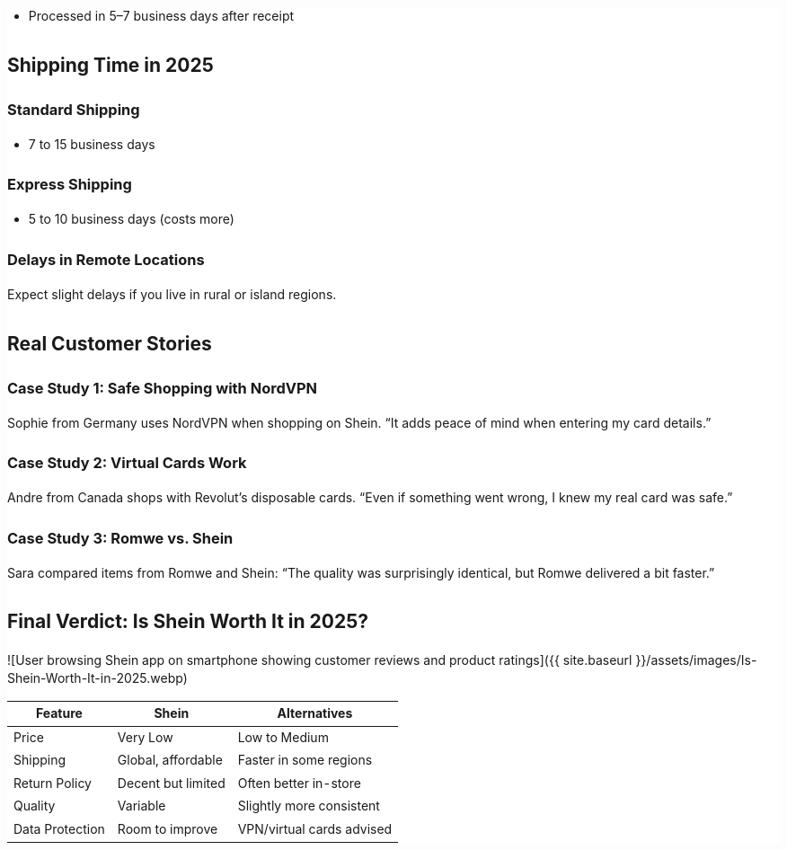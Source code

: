 * Processed in 5–7 business days after receipt

## Shipping Time in 2025

<ins class="adsbygoogle"
     style="display:block"
     data-ad-client="ca-pub-2784742237479601"
     data-ad-slot="3760872290"
     data-ad-format="auto"
     data-full-width-responsive="true"></ins>
<script>
     (adsbygoogle = window.adsbygoogle || []).push({});
</script>

### Standard Shipping

* 7 to 15 business days

### Express Shipping

* 5 to 10 business days (costs more)

### Delays in Remote Locations

Expect slight delays if you live in rural or island regions.

## Real Customer Stories

### Case Study 1: Safe Shopping with NordVPN

Sophie from Germany uses NordVPN when shopping on Shein. “It adds peace of mind when entering my card details.”

### Case Study 2: Virtual Cards Work

Andre from Canada shops with Revolut’s disposable cards. “Even if something went wrong, I knew my real card was safe.”

### Case Study 3: Romwe vs. Shein

Sara compared items from Romwe and Shein: “The quality was surprisingly identical, but Romwe delivered a bit faster.”

## Final Verdict: Is Shein Worth It in 2025?

![User browsing Shein app on smartphone showing customer reviews and product ratings]({{ site.baseurl }}/assets/images/Is-Shein-Worth-It-in-2025.webp)

| Feature         | Shein              | Alternatives              |
| --------------- | ------------------ | ------------------------- |
| Price           | Very Low           | Low to Medium             |
| Shipping        | Global, affordable | Faster in some regions    |
| Return Policy   | Decent but limited | Often better in-store     |
| Quality         | Variable           | Slightly more consistent  |
| Data Protection | Room to improve    | VPN/virtual cards advised |
